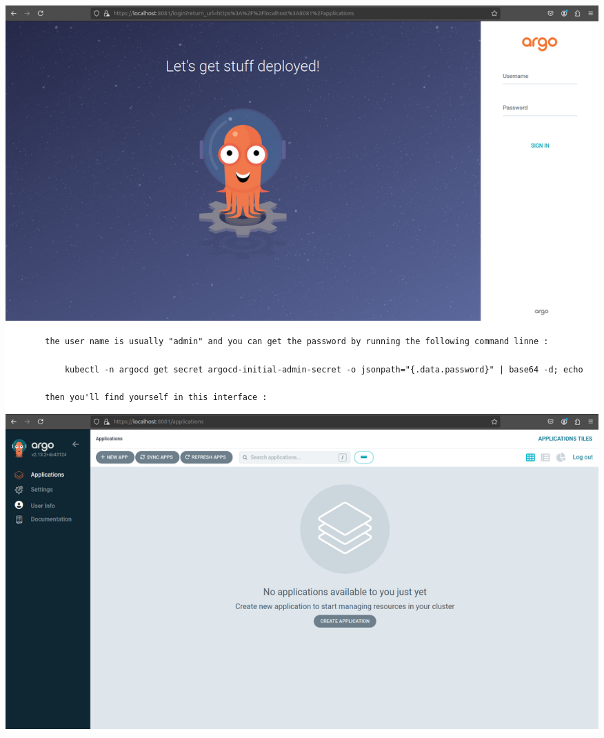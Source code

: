 ![argo6](./images/argo6.png)     

            the user name is usually "admin" and you can get the password by running the following command linne : 

                kubectl -n argocd get secret argocd-initial-admin-secret -o jsonpath="{.data.password}" | base64 -d; echo

            then you'll find yourself in this interface :

![argo7](./images/argo7.png) 
